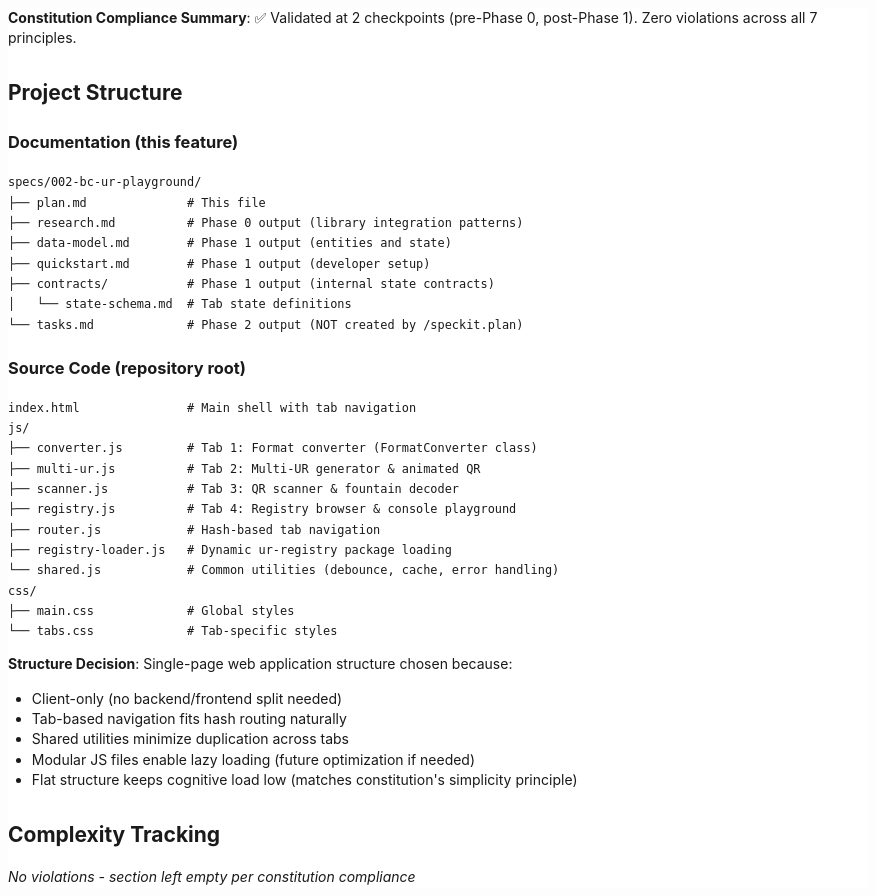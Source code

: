 **Constitution Compliance Summary**: ✅ Validated at 2 checkpoints (pre-Phase 0, post-Phase 1). Zero violations across all 7 principles.

## Project Structure

### Documentation (this feature)

```
specs/002-bc-ur-playground/
├── plan.md              # This file
├── research.md          # Phase 0 output (library integration patterns)
├── data-model.md        # Phase 1 output (entities and state)
├── quickstart.md        # Phase 1 output (developer setup)
├── contracts/           # Phase 1 output (internal state contracts)
│   └── state-schema.md  # Tab state definitions
└── tasks.md             # Phase 2 output (NOT created by /speckit.plan)
```

### Source Code (repository root)

```
index.html               # Main shell with tab navigation
js/
├── converter.js         # Tab 1: Format converter (FormatConverter class)
├── multi-ur.js          # Tab 2: Multi-UR generator & animated QR
├── scanner.js           # Tab 3: QR scanner & fountain decoder
├── registry.js          # Tab 4: Registry browser & console playground
├── router.js            # Hash-based tab navigation
├── registry-loader.js   # Dynamic ur-registry package loading
└── shared.js            # Common utilities (debounce, cache, error handling)
css/
├── main.css             # Global styles
└── tabs.css             # Tab-specific styles
```

**Structure Decision**: Single-page web application structure chosen because:
- Client-only (no backend/frontend split needed)
- Tab-based navigation fits hash routing naturally
- Shared utilities minimize duplication across tabs
- Modular JS files enable lazy loading (future optimization if needed)
- Flat structure keeps cognitive load low (matches constitution's simplicity principle)

## Complexity Tracking

*No violations - section left empty per constitution compliance*
